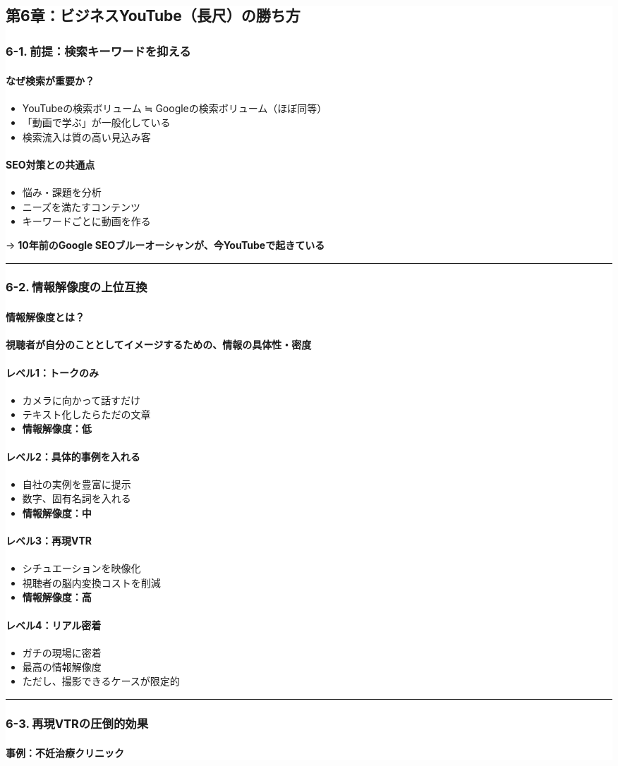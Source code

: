## 第6章：ビジネスYouTube（長尺）の勝ち方

### 6-1. 前提：検索キーワードを抑える

#### なぜ検索が重要か？

- YouTubeの検索ボリューム ≒ Googleの検索ボリューム（ほぼ同等）
- 「動画で学ぶ」が一般化している
- 検索流入は質の高い見込み客

#### SEO対策との共通点

- 悩み・課題を分析
- ニーズを満たすコンテンツ
- キーワードごとに動画を作る

→ **10年前のGoogle SEOブルーオーシャンが、今YouTubeで起きている**

---

### 6-2. 情報解像度の上位互換

#### 情報解像度とは？

**視聴者が自分のこととしてイメージするための、情報の具体性・密度**

#### レベル1：トークのみ
- カメラに向かって話すだけ
- テキスト化したらただの文章
- **情報解像度：低**

#### レベル2：具体的事例を入れる
- 自社の実例を豊富に提示
- 数字、固有名詞を入れる
- **情報解像度：中**

#### レベル3：再現VTR
- シチュエーションを映像化
- 視聴者の脳内変換コストを削減
- **情報解像度：高**

#### レベル4：リアル密着
- ガチの現場に密着
- 最高の情報解像度
- ただし、撮影できるケースが限定的

---

### 6-3. 再現VTRの圧倒的効果

#### 事例：不妊治療クリニック
